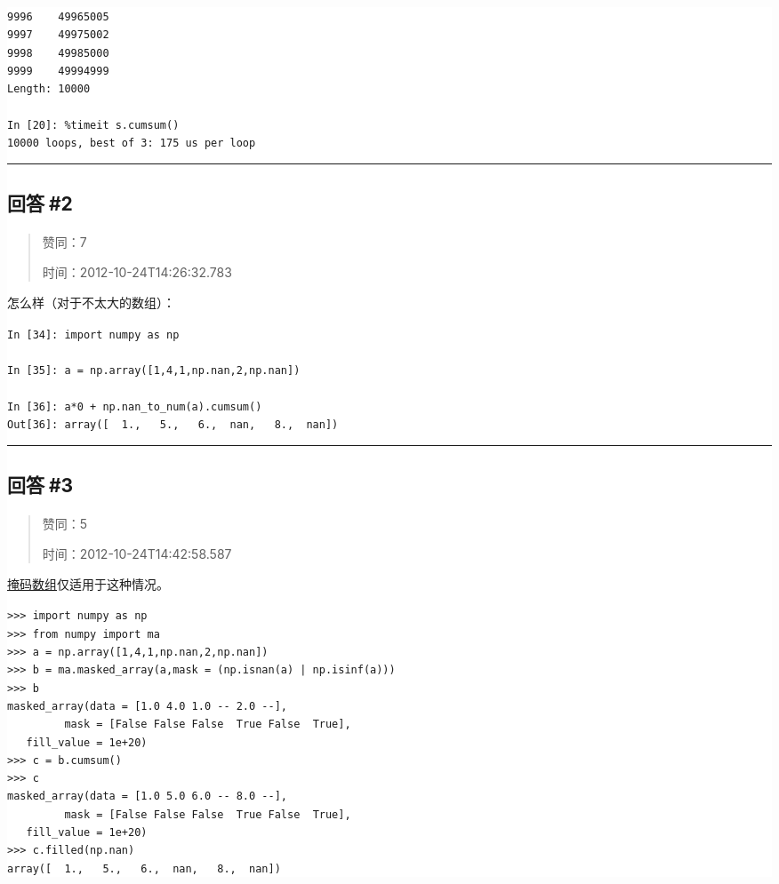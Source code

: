 ```
9996    49965005
9997    49975002
9998    49985000
9999    49994999
Length: 10000

In [20]: %timeit s.cumsum()
10000 loops, best of 3: 175 us per loop 
```

* * *

## 回答 #2

> 赞同：7
> 
> 时间：2012-10-24T14:26:32.783

怎么样（对于不太大的数组）：

```
In [34]: import numpy as np

In [35]: a = np.array([1,4,1,np.nan,2,np.nan])

In [36]: a*0 + np.nan_to_num(a).cumsum()
Out[36]: array([  1.,   5.,   6.,  nan,   8.,  nan]) 
```

* * *

## 回答 #3

> 赞同：5
> 
> 时间：2012-10-24T14:42:58.587

[掩码数组](http://docs.scipy.org/doc/numpy/reference/maskedarray.generic.html#the-numpy-ma-module)仅适用于这种情况。

```
>>> import numpy as np
>>> from numpy import ma
>>> a = np.array([1,4,1,np.nan,2,np.nan])
>>> b = ma.masked_array(a,mask = (np.isnan(a) | np.isinf(a)))
>>> b
masked_array(data = [1.0 4.0 1.0 -- 2.0 --],
         mask = [False False False  True False  True],
   fill_value = 1e+20)
>>> c = b.cumsum()
>>> c
masked_array(data = [1.0 5.0 6.0 -- 8.0 --],
         mask = [False False False  True False  True],
   fill_value = 1e+20)
>>> c.filled(np.nan)
array([  1.,   5.,   6.,  nan,   8.,  nan]) 
```
